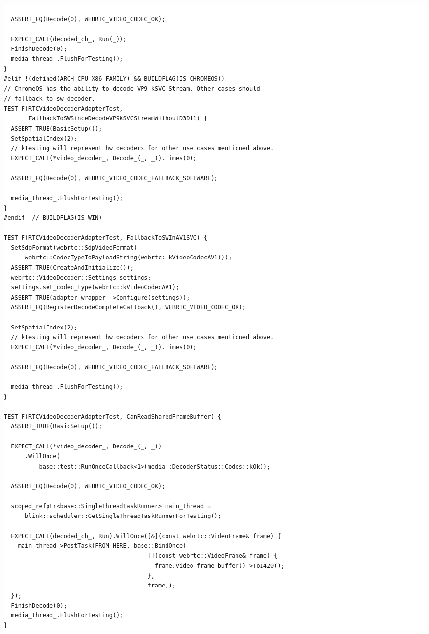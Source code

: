 ```

  ASSERT_EQ(Decode(0), WEBRTC_VIDEO_CODEC_OK);

  EXPECT_CALL(decoded_cb_, Run(_));
  FinishDecode(0);
  media_thread_.FlushForTesting();
}
#elif !(defined(ARCH_CPU_X86_FAMILY) && BUILDFLAG(IS_CHROMEOS))
// ChromeOS has the ability to decode VP9 kSVC Stream. Other cases should
// fallback to sw decoder.
TEST_F(RTCVideoDecoderAdapterTest,
       FallbackToSWSinceDecodeVP9kSVCStreamWithoutD3D11) {
  ASSERT_TRUE(BasicSetup());
  SetSpatialIndex(2);
  // kTesting will represent hw decoders for other use cases mentioned above.
  EXPECT_CALL(*video_decoder_, Decode_(_, _)).Times(0);

  ASSERT_EQ(Decode(0), WEBRTC_VIDEO_CODEC_FALLBACK_SOFTWARE);

  media_thread_.FlushForTesting();
}
#endif  // BUILDFLAG(IS_WIN)

TEST_F(RTCVideoDecoderAdapterTest, FallbackToSWInAV1SVC) {
  SetSdpFormat(webrtc::SdpVideoFormat(
      webrtc::CodecTypeToPayloadString(webrtc::kVideoCodecAV1)));
  ASSERT_TRUE(CreateAndInitialize());
  webrtc::VideoDecoder::Settings settings;
  settings.set_codec_type(webrtc::kVideoCodecAV1);
  ASSERT_TRUE(adapter_wrapper_->Configure(settings));
  ASSERT_EQ(RegisterDecodeCompleteCallback(), WEBRTC_VIDEO_CODEC_OK);

  SetSpatialIndex(2);
  // kTesting will represent hw decoders for other use cases mentioned above.
  EXPECT_CALL(*video_decoder_, Decode_(_, _)).Times(0);

  ASSERT_EQ(Decode(0), WEBRTC_VIDEO_CODEC_FALLBACK_SOFTWARE);

  media_thread_.FlushForTesting();
}

TEST_F(RTCVideoDecoderAdapterTest, CanReadSharedFrameBuffer) {
  ASSERT_TRUE(BasicSetup());

  EXPECT_CALL(*video_decoder_, Decode_(_, _))
      .WillOnce(
          base::test::RunOnceCallback<1>(media::DecoderStatus::Codes::kOk));

  ASSERT_EQ(Decode(0), WEBRTC_VIDEO_CODEC_OK);

  scoped_refptr<base::SingleThreadTaskRunner> main_thread =
      blink::scheduler::GetSingleThreadTaskRunnerForTesting();

  EXPECT_CALL(decoded_cb_, Run).WillOnce([&](const webrtc::VideoFrame& frame) {
    main_thread->PostTask(FROM_HERE, base::BindOnce(
                                         [](const webrtc::VideoFrame& frame) {
                                           frame.video_frame_buffer()->ToI420();
                                         },
                                         frame));
  });
  FinishDecode(0);
  media_thread_.FlushForTesting();
}
```